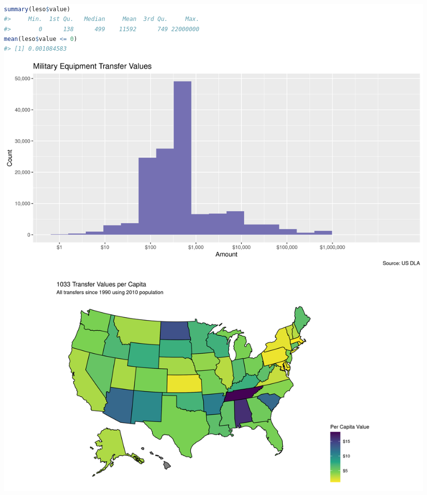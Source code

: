 ``` r
summary(leso$value)
#>     Min.  1st Qu.   Median     Mean  3rd Qu.     Max. 
#>        0      138      499    11592      749 22000000
mean(leso$value <= 0)
#> [1] 0.001084583
```

![](../plots/hist_amount-1.png)

![](../plots/amount_map-1.png)

